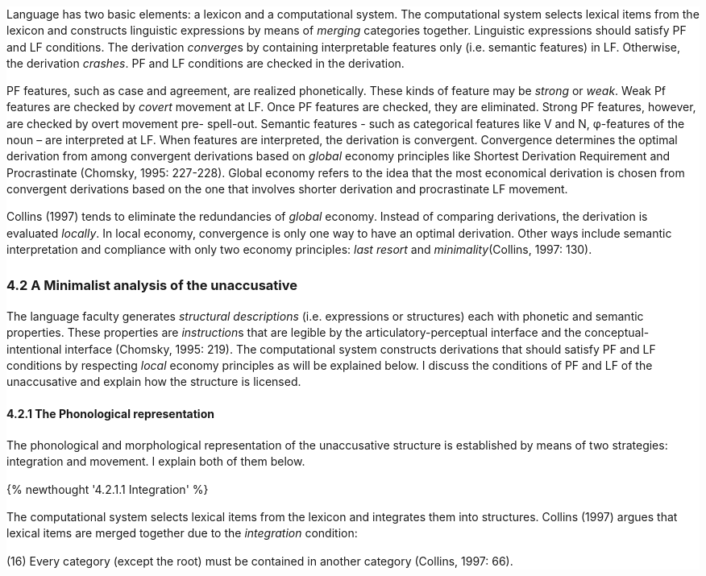 Language has two basic elements: a lexicon and a computational system.
The computational system selects lexical items from the lexicon and
constructs linguistic expressions by means of *merging* categories
together. Linguistic expressions should satisfy PF and LF conditions.
The derivation *converge*s by containing interpretable features only
(i.e. semantic features) in LF. Otherwise, the derivation *crashes*. PF
and LF conditions are checked in the derivation.

PF features, such as case and agreement, are realized phonetically.
These kinds of feature may be *strong* or *weak*. Weak Pf features are
checked by *covert* movement at LF. Once PF features are checked, they
are eliminated. Strong PF features, however, are checked by overt
movement pre- spell-out. Semantic features - such as categorical
features like V and N, φ-features of the noun – are interpreted at LF.
When features are interpreted, the derivation is convergent. Convergence
determines the optimal derivation from among convergent derivations
based on *global* economy principles like Shortest Derivation
Requirement and Procrastinate (Chomsky, 1995: 227-228). Global economy
refers to the idea that the most economical derivation is chosen from
convergent derivations based on the one that involves shorter derivation
and procrastinate LF movement.

Collins (1997) tends to eliminate the redundancies of *global* economy.
Instead of comparing derivations, the derivation is evaluated *locally*.
In local economy, convergence is only one way to have an optimal
derivation. Other ways include semantic interpretation and compliance
with only two economy principles: *last resort* and *minimality*(Collins, 1997: 130).

### 4.2 A Minimalist analysis of the unaccusative

The language faculty generates *structural descriptions* (i.e.
expressions or structures) each with phonetic and semantic properties.
These properties are *instruction*s that are legible by the
articulatory-perceptual interface and the conceptual-intentional
interface (Chomsky, 1995: 219). The computational system constructs
derivations that should satisfy PF and LF conditions by respecting
*local* economy principles as will be explained below. I discuss the
conditions of PF and LF of the unaccusative and explain how the
structure is licensed.

#### 4.2.1 The Phonological representation

The phonological and morphological representation of the unaccusative
structure is established by means of two strategies: integration and
movement. I explain both of them below.

{% newthought '4.2.1.1 Integration' %}

The computational system selects lexical items from the lexicon and
integrates them into structures. Collins (1997) argues that lexical
items are merged together due to the *integration* condition:

(16) Every category (except the root) must be contained in another
category (Collins, 1997: 66).
